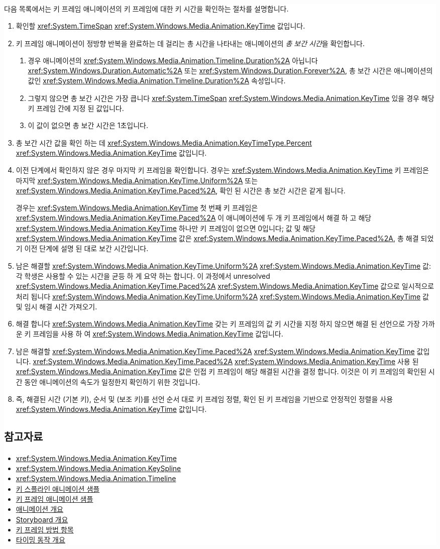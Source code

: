  다음 목록에서는 키 프레임 애니메이션의 키 프레임에 대한 키 시간을 확인하는 절차를 설명합니다.  
  
1. 확인할 <xref:System.TimeSpan> <xref:System.Windows.Media.Animation.KeyTime> 값입니다.  
  
2. 키 프레임 애니메이션이 정방향 반복을 완료하는 데 걸리는 총 시간을 나타내는 애니메이션의 *총 보간 시간*을 확인합니다.  
  
    1. 경우 애니메이션의 <xref:System.Windows.Media.Animation.Timeline.Duration%2A> 아닙니다 <xref:System.Windows.Duration.Automatic%2A> 또는 <xref:System.Windows.Duration.Forever%2A>, 총 보간 시간은 애니메이션의 값인 <xref:System.Windows.Media.Animation.Timeline.Duration%2A> 속성입니다.  
  
    2. 그렇지 않으면 총 보간 시간은 가장 큽니다 <xref:System.TimeSpan> <xref:System.Windows.Media.Animation.KeyTime> 있을 경우 해당 키 프레임 간에 지정 된 값입니다.  
  
    3. 이 값이 없으면 총 보간 시간은 1초입니다.  
  
3. 총 보간 시간 값을 확인 하는 데 <xref:System.Windows.Media.Animation.KeyTimeType.Percent> <xref:System.Windows.Media.Animation.KeyTime> 값입니다.  
  
4. 이전 단계에서 확인하지 않은 경우 마지막 키 프레임을 확인합니다. 경우는 <xref:System.Windows.Media.Animation.KeyTime> 키 프레임은 마지막 <xref:System.Windows.Media.Animation.KeyTime.Uniform%2A> 또는 <xref:System.Windows.Media.Animation.KeyTime.Paced%2A>, 확인 된 시간은 총 보간 시간은 같게 됩니다.  
  
     경우는 <xref:System.Windows.Media.Animation.KeyTime> 첫 번째 키 프레임은 <xref:System.Windows.Media.Animation.KeyTime.Paced%2A> 이 애니메이션에 두 개 키 프레임에서 해결 하 고 해당 <xref:System.Windows.Media.Animation.KeyTime> 하나만 키 프레임이 없으면 0입니다; 값 및 해당 <xref:System.Windows.Media.Animation.KeyTime> 값은 <xref:System.Windows.Media.Animation.KeyTime.Paced%2A>, 총 해결 되었기 이전 단계에 설명 된 대로 보간 시간입니다.  
  
5. 남은 해결할 <xref:System.Windows.Media.Animation.KeyTime.Uniform%2A> <xref:System.Windows.Media.Animation.KeyTime> 값: 각 학생은 사용할 수 있는 시간을 균등 하 게 요약 하는 합니다.  이 과정에서 unresolved <xref:System.Windows.Media.Animation.KeyTime.Paced%2A> <xref:System.Windows.Media.Animation.KeyTime> 값으로 일시적으로 처리 됩니다 <xref:System.Windows.Media.Animation.KeyTime.Uniform%2A> <xref:System.Windows.Media.Animation.KeyTime> 값 및 임시 해결 시간 가져오기.  
  
6. 해결 합니다 <xref:System.Windows.Media.Animation.KeyTime> 갖는 키 프레임의 값 키 시간을 지정 하지 않으면 해결 된 선언으로 가장 가까운 키 프레임을 사용 하 여 <xref:System.Windows.Media.Animation.KeyTime> 값입니다.  
  
7. 남은 해결할 <xref:System.Windows.Media.Animation.KeyTime.Paced%2A> <xref:System.Windows.Media.Animation.KeyTime> 값입니다. <xref:System.Windows.Media.Animation.KeyTime.Paced%2A> <xref:System.Windows.Media.Animation.KeyTime> 사용 된 <xref:System.Windows.Media.Animation.KeyTime> 값은 인접 키 프레임이 해당 해결된 시간을 결정 합니다.  이것은 이 키 프레임의 확인된 시간 동안 애니메이션의 속도가 일정한지 확인하기 위한 것입니다.  
  
8. 즉, 해결된 시간 (기본 키), 순서 및 (보조 키)를 선언 순서 대로 키 프레임 정렬, 확인 된 키 프레임을 기반으로 안정적인 정렬을 사용 <xref:System.Windows.Media.Animation.KeyTime> 값입니다.  
  
## <a name="see-also"></a>참고자료

- <xref:System.Windows.Media.Animation.KeyTime>
- <xref:System.Windows.Media.Animation.KeySpline>
- <xref:System.Windows.Media.Animation.Timeline>
- [키 스플라인 애니메이션 샘플](https://go.microsoft.com/fwlink/?LinkID=160011)
- [키 프레임 애니메이션 샘플](https://go.microsoft.com/fwlink/?LinkID=160012)
- [애니메이션 개요](animation-overview.md)
- [Storyboard 개요](storyboards-overview.md)
- [키 프레임 방법 항목](key-frame-animation-how-to-topics.md)
- [타이밍 동작 개요](timing-behaviors-overview.md)
